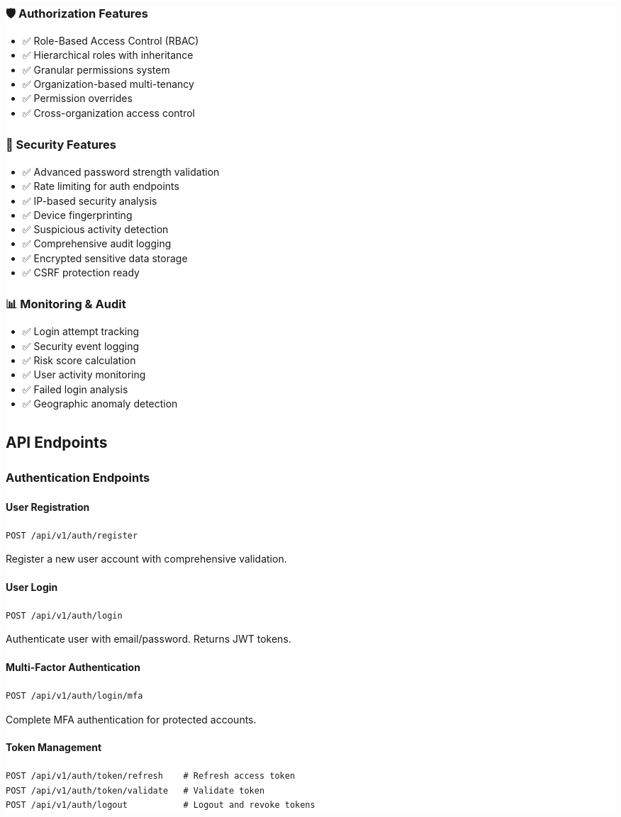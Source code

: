 ### 🛡️ Authorization Features
- ✅ Role-Based Access Control (RBAC)
- ✅ Hierarchical roles with inheritance
- ✅ Granular permissions system
- ✅ Organization-based multi-tenancy
- ✅ Permission overrides
- ✅ Cross-organization access control

### 🚫 Security Features
- ✅ Advanced password strength validation
- ✅ Rate limiting for auth endpoints
- ✅ IP-based security analysis
- ✅ Device fingerprinting
- ✅ Suspicious activity detection
- ✅ Comprehensive audit logging
- ✅ Encrypted sensitive data storage
- ✅ CSRF protection ready

### 📊 Monitoring & Audit
- ✅ Login attempt tracking
- ✅ Security event logging
- ✅ Risk score calculation
- ✅ User activity monitoring
- ✅ Failed login analysis
- ✅ Geographic anomaly detection

## API Endpoints

### Authentication Endpoints

#### User Registration
```
POST /api/v1/auth/register
```
Register a new user account with comprehensive validation.

#### User Login
```
POST /api/v1/auth/login
```
Authenticate user with email/password. Returns JWT tokens.

#### Multi-Factor Authentication
```
POST /api/v1/auth/login/mfa
```
Complete MFA authentication for protected accounts.

#### Token Management
```
POST /api/v1/auth/token/refresh    # Refresh access token
POST /api/v1/auth/token/validate   # Validate token
POST /api/v1/auth/logout           # Logout and revoke tokens
```
